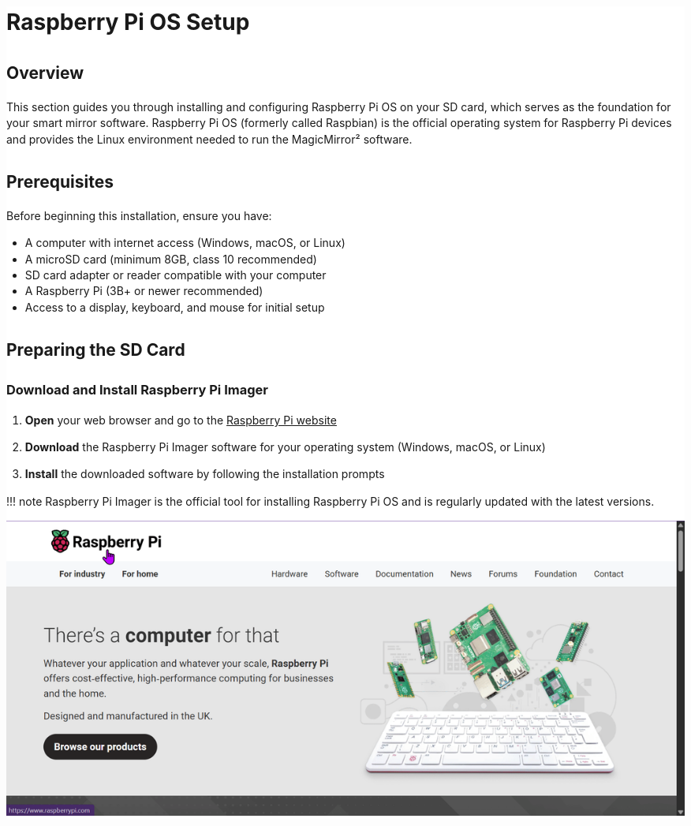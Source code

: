 # Raspberry Pi OS Setup

## Overview

This section guides you through installing and configuring Raspberry Pi OS on your SD card, which serves as the foundation for your smart mirror software. Raspberry Pi OS (formerly called Raspbian) is the official operating system for Raspberry Pi devices and provides the Linux environment needed to run the MagicMirror² software.

## Prerequisites

Before beginning this installation, ensure you have:

* A computer with internet access (Windows, macOS, or Linux)
* A microSD card (minimum 8GB, class 10 recommended)
* SD card adapter or reader compatible with your computer
* A Raspberry Pi (3B+ or newer recommended)
* Access to a display, keyboard, and mouse for initial setup

## Preparing the SD Card

### Download and Install Raspberry Pi Imager

1. **Open** your web browser and go to the [Raspberry Pi website](https://www.raspberrypi.com/software/)
   
2. **Download** the Raspberry Pi Imager software for your operating system (Windows, macOS, or Linux)
   
3. **Install** the downloaded software by following the installation prompts

!!! note
    Raspberry Pi Imager is the official tool for installing Raspberry Pi OS and is regularly updated with the latest versions.

![Raspberry Pi Imager download page](.\images\pi-imager-download.gif)
